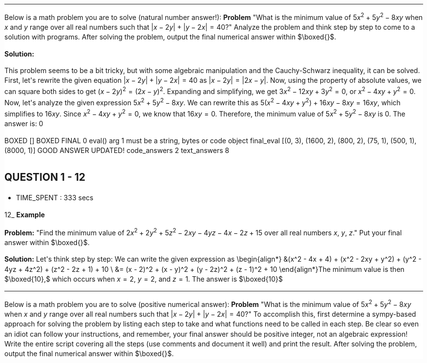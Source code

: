 
---

Below is a math problem you are to solve (natural number answer!):
**Problem**
"What is the minimum value of $5x^2+5y^2-8xy$ when $x$ and $y$ range over all real numbers such that $|x-2y| + |y-2x| = 40$?"
Analyze the problem and think step by step to come to a solution with programs. After solving the problem, output the final numerical answer within $\boxed{}$.

**Solution:**


This problem seems to be a bit tricky, but with some algebraic manipulation and the Cauchy-Schwarz inequality, it can be solved. First, let's rewrite the given equation $|x-2y| + |y-2x| = 40$ as $|x-2y| = |2x-y|$. Now, using the property of absolute values, we can square both sides to get $(x-2y)^2 = (2x-y)^2$. Expanding and simplifying, we get $3x^2 - 12xy + 3y^2 = 0$, or $x^2 - 4xy + y^2 = 0$. Now, let's analyze the given expression $5x^2 + 5y^2 - 8xy$. We can rewrite this as $5(x^2 - 4xy + y^2) + 16xy - 8xy = 16xy$, which simplifies to $16xy$. Since $x^2 - 4xy + y^2 = 0$, we know that $16xy = 0$. Therefore, the minimum value of $5x^2 + 5y^2 - 8xy$ is $0$. The answer is: $0$

BOXED []
BOXED FINAL 0
eval() arg 1 must be a string, bytes or code object final_eval
[(0, 3), (1600, 2), (800, 2), (75, 1), (500, 1), (8000, 1)]
GOOD ANSWER UPDATED!
code_answers 2 text_answers 8



## QUESTION 1 - 12 
- TIME_SPENT : 333 secs

12_
**Example**

**Problem:** 
"Find the minimum value of $2x^2 + 2y^2 + 5z^2 - 2xy - 4yz - 4x - 2z + 15$ over all real numbers $x,$ $y,$ $z.$"
Put your final answer within $\boxed{}$.

**Solution:** 
Let's think step by step:
We can write the given expression as
\begin{align*}
&(x^2 - 4x + 4) + (x^2 - 2xy + y^2) + (y^2 - 4yz + 4z^2) + (z^2 - 2z + 1) + 10 \\
&= (x - 2)^2 + (x - y)^2 + (y - 2z)^2 + (z - 1)^2 + 10
\end{align*}The minimum value is then $\boxed{10},$ which occurs when $x = 2,$ $y = 2,$ and $z = 1.$ The answer is $\boxed{10}$


---

Below is a math problem you are to solve (positive numerical answer):
**Problem**
"What is the minimum value of $5x^2+5y^2-8xy$ when $x$ and $y$ range over all real numbers such that $|x-2y| + |y-2x| = 40$?"
To accomplish this, first determine a sympy-based approach for solving the problem by listing each step to take and what functions need to be called in each step. Be clear so even an idiot can follow your instructions, and remember, your final answer should be positive integer, not an algebraic expression!
Write the entire script covering all the steps (use comments and document it well) and print the result. After solving the problem, output the final numerical answer within $\boxed{}$.
